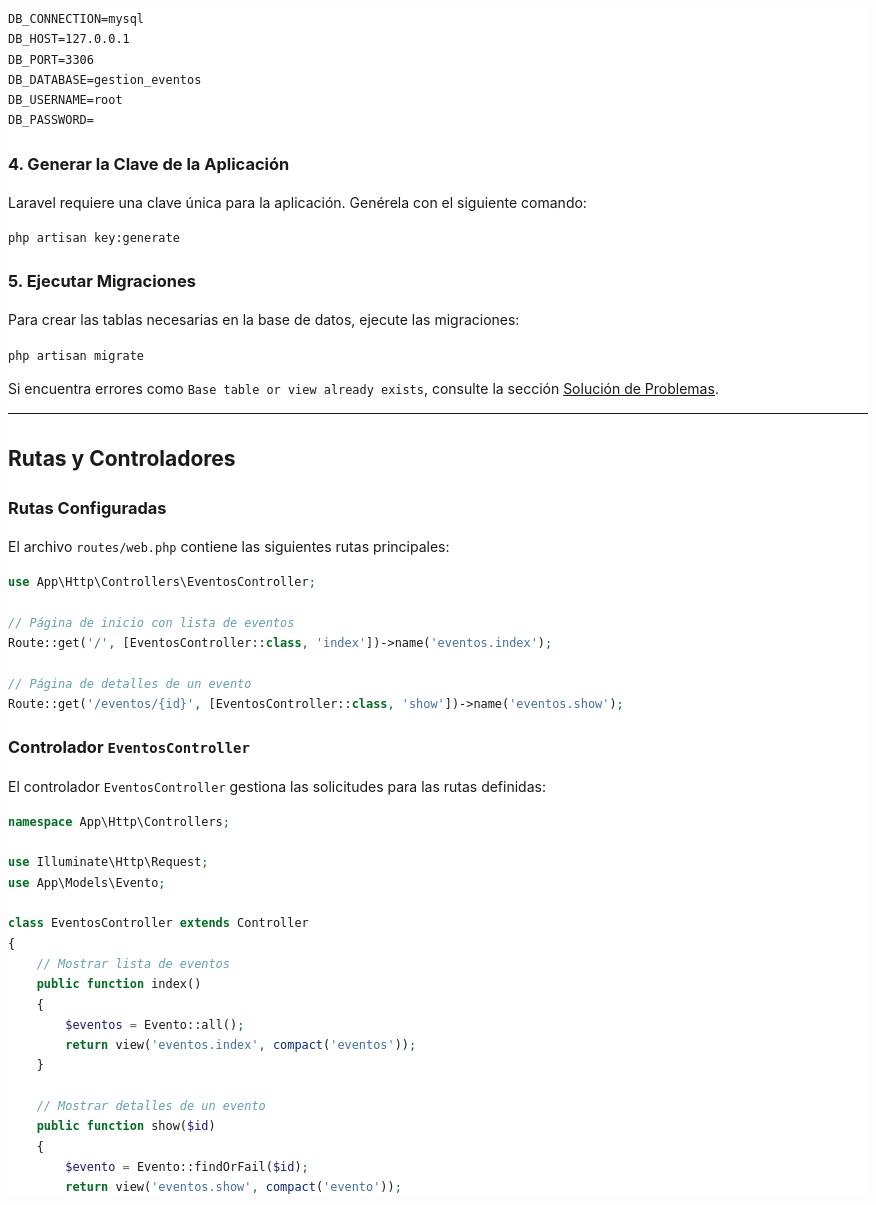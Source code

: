 ```env
DB_CONNECTION=mysql
DB_HOST=127.0.0.1
DB_PORT=3306
DB_DATABASE=gestion_eventos
DB_USERNAME=root
DB_PASSWORD=
```

### 4. **Generar la Clave de la Aplicación**
Laravel requiere una clave única para la aplicación. Genérela con el siguiente comando:

```bash
php artisan key:generate
```

### 5. **Ejecutar Migraciones**
Para crear las tablas necesarias en la base de datos, ejecute las migraciones:

```bash
php artisan migrate
```

Si encuentra errores como `Base table or view already exists`, consulte la sección [Solución de Problemas](#solución-de-problemas).

---

## **Rutas y Controladores**

### Rutas Configuradas
El archivo `routes/web.php` contiene las siguientes rutas principales:

```php
use App\Http\Controllers\EventosController;

// Página de inicio con lista de eventos
Route::get('/', [EventosController::class, 'index'])->name('eventos.index');

// Página de detalles de un evento
Route::get('/eventos/{id}', [EventosController::class, 'show'])->name('eventos.show');
```

### Controlador `EventosController`
El controlador `EventosController` gestiona las solicitudes para las rutas definidas:

```php
namespace App\Http\Controllers;

use Illuminate\Http\Request;
use App\Models\Evento;

class EventosController extends Controller
{
    // Mostrar lista de eventos
    public function index()
    {
        $eventos = Evento::all();
        return view('eventos.index', compact('eventos'));
    }

    // Mostrar detalles de un evento
    public function show($id)
    {
        $evento = Evento::findOrFail($id);
        return view('eventos.show', compact('evento'));
```
